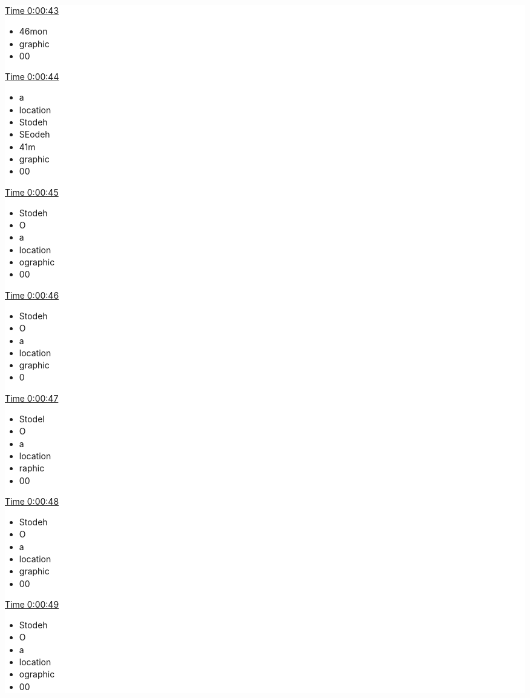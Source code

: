  [Time 0:00:43](https://youtu.be/Oi-ivttiJTI?t=38) 
- 46mon 
- graphic 
- 00 

 [Time 0:00:44](https://youtu.be/Oi-ivttiJTI?t=39) 
- a 
- location 
- Stodeh 
- SEodeh 
- 41m 
- graphic 
- 00 

 [Time 0:00:45](https://youtu.be/Oi-ivttiJTI?t=40) 
- Stodeh 
- O 
- a 
- location 
- ographic 
- 00 

 [Time 0:00:46](https://youtu.be/Oi-ivttiJTI?t=41) 
- Stodeh 
- O 
- a 
- location 
- graphic 
- 0 

 [Time 0:00:47](https://youtu.be/Oi-ivttiJTI?t=42) 
- Stodel 
- O 
- a 
- location 
- raphic 
- 00 

 [Time 0:00:48](https://youtu.be/Oi-ivttiJTI?t=43) 
- Stodeh 
- O 
- a 
- location 
- graphic 
- 00 

 [Time 0:00:49](https://youtu.be/Oi-ivttiJTI?t=44) 
- Stodeh 
- O 
- a 
- location 
- ographic 
- 00 
